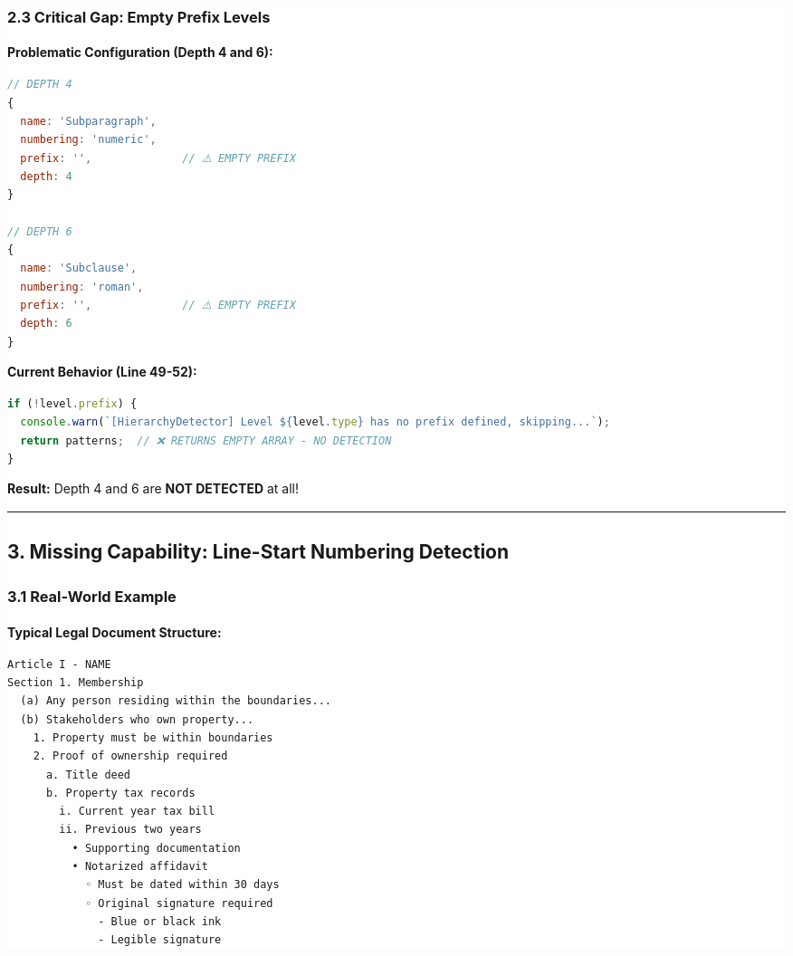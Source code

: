 ### 2.3 Critical Gap: Empty Prefix Levels

**Problematic Configuration (Depth 4 and 6):**
```javascript
// DEPTH 4
{
  name: 'Subparagraph',
  numbering: 'numeric',
  prefix: '',              // ⚠️ EMPTY PREFIX
  depth: 4
}

// DEPTH 6
{
  name: 'Subclause',
  numbering: 'roman',
  prefix: '',              // ⚠️ EMPTY PREFIX
  depth: 6
}
```

**Current Behavior (Line 49-52):**
```javascript
if (!level.prefix) {
  console.warn(`[HierarchyDetector] Level ${level.type} has no prefix defined, skipping...`);
  return patterns;  // ❌ RETURNS EMPTY ARRAY - NO DETECTION
}
```

**Result:** Depth 4 and 6 are **NOT DETECTED** at all!

---

## 3. Missing Capability: Line-Start Numbering Detection

### 3.1 Real-World Example

**Typical Legal Document Structure:**
```
Article I - NAME
Section 1. Membership
  (a) Any person residing within the boundaries...
  (b) Stakeholders who own property...
    1. Property must be within boundaries
    2. Proof of ownership required
      a. Title deed
      b. Property tax records
        i. Current year tax bill
        ii. Previous two years
          • Supporting documentation
          • Notarized affidavit
            ◦ Must be dated within 30 days
            ◦ Original signature required
              - Blue or black ink
              - Legible signature
```
